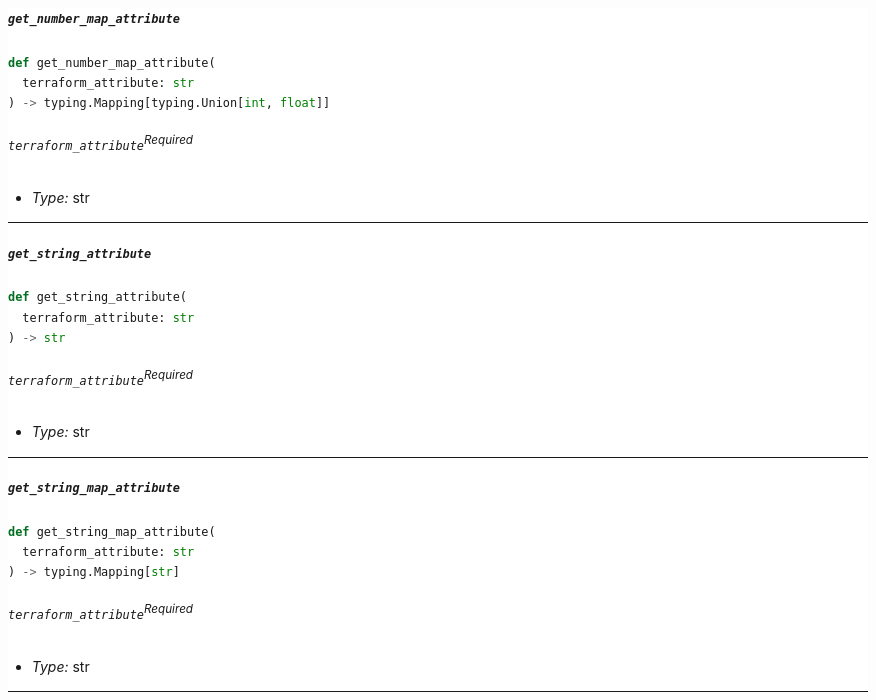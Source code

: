 ##### `get_number_map_attribute` <a name="get_number_map_attribute" id="@cdktf/provider-consul.certificateAuthority.CertificateAuthority.getNumberMapAttribute"></a>

```python
def get_number_map_attribute(
  terraform_attribute: str
) -> typing.Mapping[typing.Union[int, float]]
```

###### `terraform_attribute`<sup>Required</sup> <a name="terraform_attribute" id="@cdktf/provider-consul.certificateAuthority.CertificateAuthority.getNumberMapAttribute.parameter.terraformAttribute"></a>

- *Type:* str

---

##### `get_string_attribute` <a name="get_string_attribute" id="@cdktf/provider-consul.certificateAuthority.CertificateAuthority.getStringAttribute"></a>

```python
def get_string_attribute(
  terraform_attribute: str
) -> str
```

###### `terraform_attribute`<sup>Required</sup> <a name="terraform_attribute" id="@cdktf/provider-consul.certificateAuthority.CertificateAuthority.getStringAttribute.parameter.terraformAttribute"></a>

- *Type:* str

---

##### `get_string_map_attribute` <a name="get_string_map_attribute" id="@cdktf/provider-consul.certificateAuthority.CertificateAuthority.getStringMapAttribute"></a>

```python
def get_string_map_attribute(
  terraform_attribute: str
) -> typing.Mapping[str]
```

###### `terraform_attribute`<sup>Required</sup> <a name="terraform_attribute" id="@cdktf/provider-consul.certificateAuthority.CertificateAuthority.getStringMapAttribute.parameter.terraformAttribute"></a>

- *Type:* str

---
